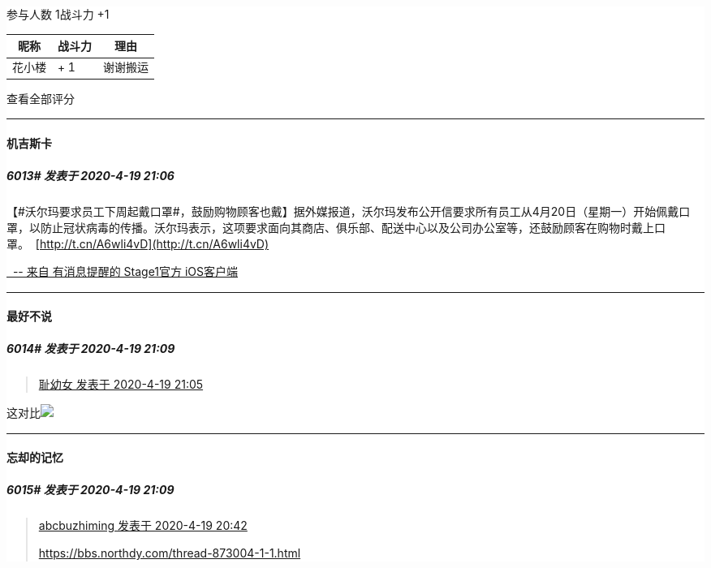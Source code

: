 



 参与人数 1战斗力 +1

|昵称|战斗力|理由|
|----|---|---|
| 花小楼| + 1|谢谢搬运|



查看全部评分






*****

####  机吉斯卡  
##### 6013#       发表于 2020-4-19 21:06




【#沃尔玛要求员工下周起戴口罩#，鼓励购物顾客也戴】据外媒报道，沃尔玛发布公开信要求所有员工从4月20日（星期一）开始佩戴口罩，以防止冠状病毒的传播。沃尔玛表示，这项要求面向其商店、俱乐部、配送中心以及公司办公室等，还鼓励顾客在购物时戴上口罩。  [http://t.cn/A6wli4vD](http://t.cn/A6wli4vD) ​​​

[  -- 来自 有消息提醒的 Stage1官方 iOS客户端](https://itunes.apple.com/fi/app/saraba1st/id1221237470?mt=8)







*****

####  最好不说  
##### 6014#       发表于 2020-4-19 21:09



<blockquote><a href="httphttps://bbs.saraba1st.com/2b/forum.php?mod=redirect&amp;goto=findpost&amp;pid=47136619&amp;ptid=1923803" target="_blank">耻幼女 发表于 2020-4-19 21:05</a></blockquote>
这对比<img src="https://static.saraba1st.com/image/smiley/face2017/004.gif" referrerpolicy="no-referrer">







*****

####  忘却的记忆  
##### 6015#       发表于 2020-4-19 21:09



<blockquote><a href="httphttps://bbs.saraba1st.com/2b/forum.php?mod=redirect&amp;goto=findpost&amp;pid=47136431&amp;ptid=1923803" target="_blank">abcbuzhiming 发表于 2020-4-19 20:42</a>

https://bbs.northdy.com/thread-873004-1-1.html
